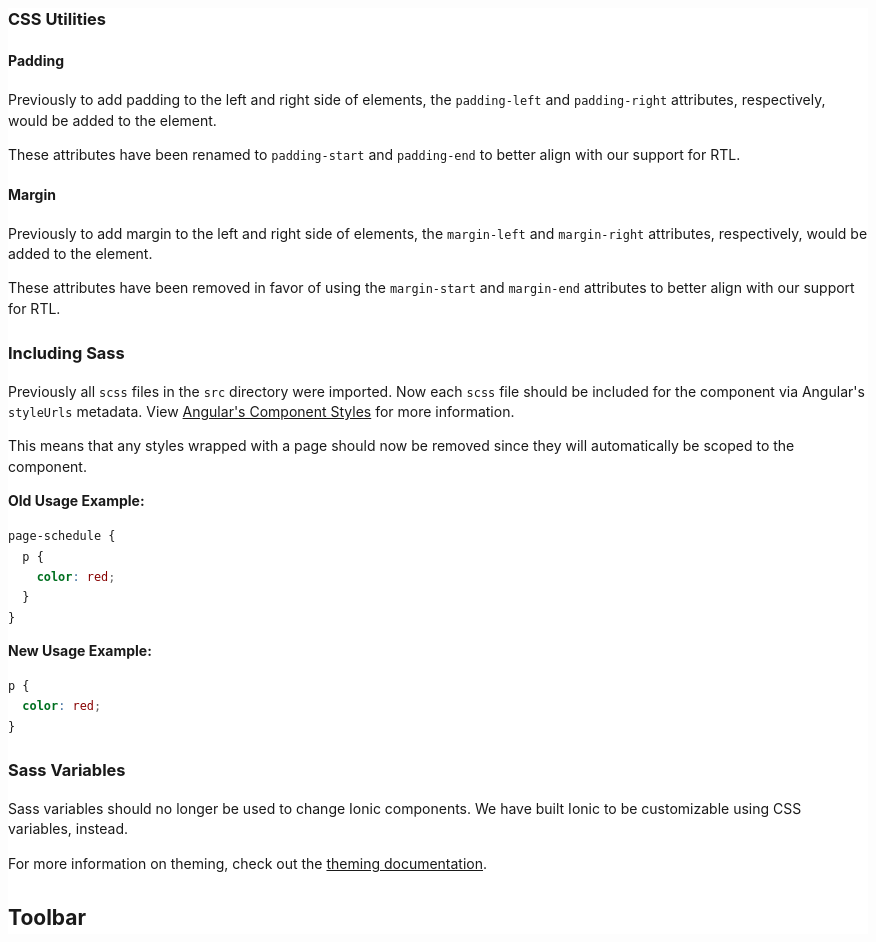
### CSS Utilities

#### Padding

Previously to add padding to the left and right side of elements, the `padding-left` and `padding-right` attributes, respectively, would be added to the element.

These attributes have been renamed to `padding-start` and `padding-end` to better align with our support for RTL.

#### Margin

Previously to add margin to the left and right side of elements, the `margin-left` and `margin-right` attributes, respectively, would be added to the element.

These attributes have been removed in favor of using the `margin-start` and `margin-end` attributes to better align with our support for RTL.


### Including Sass

Previously all `scss` files in the `src` directory were imported. Now each `scss` file should be included for the component via Angular's `styleUrls` metadata. View [Angular's Component Styles](https://angular.io/guide/component-styles) for more information.

This means that any styles wrapped with a page should now be removed since they will automatically be scoped to the component.

**Old Usage Example:**

```scss
page-schedule {
  p {
    color: red;
  }
}
```

**New Usage Example:**

```scss
p {
  color: red;
}
```


### Sass Variables

Sass variables should no longer be used to change Ionic components. We have built Ionic to be customizable using CSS variables, instead.

For more information on theming, check out the [theming documentation](https://beta.ionicframework.com/docs/theming/basics).


## Toolbar
